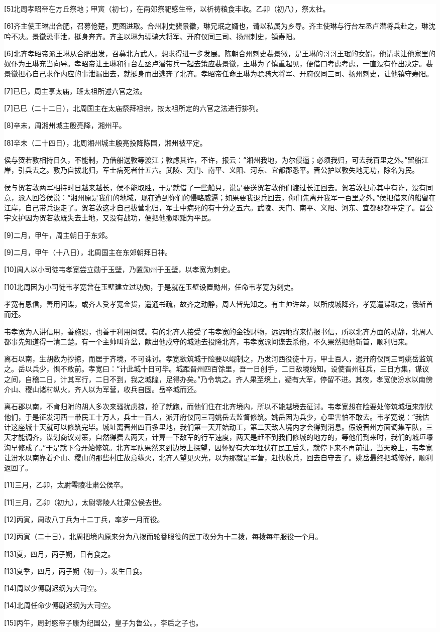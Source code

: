 [5]北周孝昭帝在方丘祭地；甲寅（初七），在南郊祭祀感生帝，以祈祷粮食丰收。乙卯（初八），祭太社。

[6]齐主使王琳出合肥，召募伧楚，更图进取。合州刺史裴景徽，琳兄珉之婿也，请以私属为乡导。齐主使琳与行台左丞卢潜将兵赴之，琳沈吟不决。景徽恐事泄，挺身奔齐。齐主以琳为骠骑大将军、开府仪同三司、扬州刺史，镇寿阳。

[6]北齐孝昭帝派王琳从合肥出发，召募北方武人，想求得进一步发展。陈朝合州刺史裴景徽，是王琳的哥哥王珉的女婿，他请求让他家里的奴仆为王琳充当向导。孝昭帝让王琳和行台左丞卢潜带兵一起去策应裴景徽，王琳为了慎重起见，便借口考虑考虑，一直没有作出决定。裴景徽担心自己求作内应的事泄漏出去，就挺身而出逃奔了北齐。孝昭帝任命王琳为骠骑大将军、开府仪同三司、扬州刺史，让他镇守寿阳。

[7]已巳，周主享太庙，班太祖所述六官之法。

[7]已巳（二十二日），北周国主在太庙祭拜祖宗，按太祖所定的六官之法进行排列。

[8]辛未，周湘州城主殷亮降，湘州平。

[8]辛未（二十四日），北周湘州城主殷亮投降陈国，湘州被平定。

侯与贺若敦相持日久，不能制，乃借船送敦等渡江；敦虑其诈，不许，报云：“湘州我地，为尔侵逼；必须我归，可去我百里之外。”留船江岸，引兵去之。敦乃自拔北归，军士病死者什五六。武陵、天门、南平、义阳、河东、宜都郡悉平。晋公护以敦失地无功，除名为民。

侯与贺若敦两军相持时日越来越长，侯不能取胜，于是就借了一些船只，说是要送贺若敦他们渡过长江回去。贺若敦担心其中有诈，没有同意，派人回答侯说：“湘州原是我们的地域，现在遭到你们的侵略威逼；如果要我退兵回去，你们先离开我军一百里之外。”侯把借来的船留在江岸，自己带兵退走了。贺若敦这才自己拔营北归，军士中病死的有十分之五六。武陵、天门、南平、义阳、河东、宜都郡都平定了。晋公宇文护因为贺若敦既失去土地，又没有战功，便把他撤职黜为平民。

[9]二月，甲午，周主朝日于东郊。

[9]二月，甲午（十八日），北周国主在东郊朝拜日神。

[10]周人以小司徒韦孝宽尝立勋于玉壁，乃置勋州于玉壁，以孝宽为刺史。

[10]北周因为小司徒韦孝宽曾在玉壁建立过功勋，于是就在玉壁设置勋州，任命韦孝宽为刺史。

孝宽有恩信，善用间谍，或齐人受孝宽金货，遥通书疏，故齐之动静，周人皆先知之。有主帅许盆，以所戍城降齐，孝宽遣谍取之，俄斩首而还。

韦孝宽为人讲信用，善施恩，也善于利用间谍。有的北齐人接受了韦孝宽的金钱财物，远远地寄来情报书信，所以北齐方面的动静，北周人都事先知道得一清二楚。有一个主帅叫许盆，献出他戍守的城池去投降北齐，韦孝宽派间谍去杀他，不久果然把他斩首，顺利归来。

离石以南，生胡数为抄掠，而居于齐境，不可诛讨。孝宽欲筑城于险要以崐制之，乃发河西役徒十万，甲士百人，遣开府仪同三司姚岳监筑之。岳以兵少，惧不敢前。孝宽曰：“计此城十日可毕。城距晋州四百馀里，吾一日创手，二日敌境始知。设使晋州征兵，三日方集，谋议之间，自稽二日，计其军行，二日不到，我之城隍，足得办矣。”乃令筑之。齐人果至境上，疑有大军，停留不进。其夜，孝宽使汾水以南傍介山、稷山诸村纵火，齐人以为军营，收兵自固。岳卒城而还。

离石郡以南，不肯归附的胡人多次来骚扰虏掠，抢了就跑，而他们住在北齐境内，所以不能越境去征讨。韦孝宽想在险要处修筑城垣来制伏他们，于是征发河西一带民工十万人，兵士一百人，派开府仪同三司姚岳去监督修筑。姚岳因为兵少，心里害怕不敢去。韦孝宽说：“我估计这座城十天就可以修筑完毕。城址离晋州四百多里地，我们第一天开始动工，第二天敌人境内才会得到消息。假设晋州方面调集军队，三天才能调齐，谋划商议对策，自然得费去两天，计算一下敌军的行军速度，两天是赶不到我们修城的地方的，等他们到来时，我们的城垣壕沟早修成了。”于是就下令开始修筑。北齐军队果然来到边境上探望，因怀疑有大军埋伏在民工后头，就停下来不再前进。当天晚上，韦孝宽让汾水以南靠着介山、稷山的那些村庄故意纵火，北齐人望见火光，以为那就是军营，赶快收兵，回去自守去了。姚岳最终把城修好，顺利返回了。

[11]三月，乙卯，太尉零陵壮肃公侯卒。

[11]三月，乙卯（初九），太尉零陵人壮肃公侯去世。

[12]丙寅，周改八丁兵为十二丁兵，率岁一月而役。

[12]丙寅（二十日），北周把境内原来分为八拨而轮番服役的民丁改分为十二拨，每拨每年服役一个月。

[13]夏，四月，丙子朔，日有食之。

[13]夏季，四月，丙子朔（初一），发生日食。

[14]周以少傅尉迟纲为大司空。

[14]北周任命少傅尉迟纲为大司空。

[15]丙午，周封愍帝子康为纪国公，皇子为鲁公。，李后之子也。

